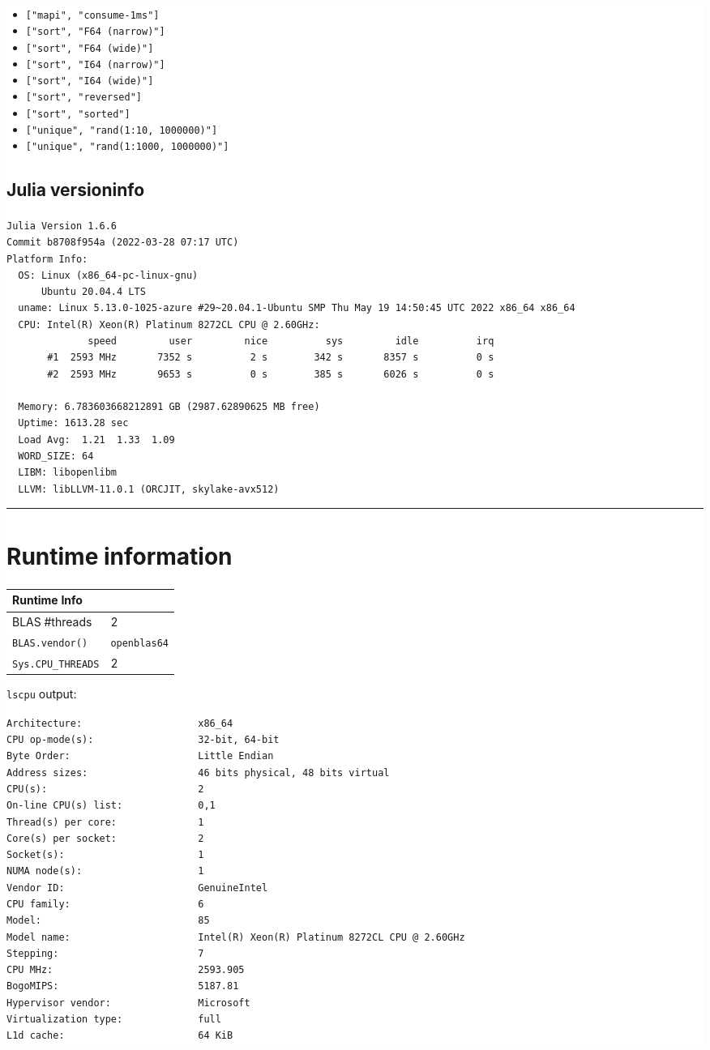 - `["mapi", "consume-1ms"]`
- `["sort", "F64 (narrow)"]`
- `["sort", "F64 (wide)"]`
- `["sort", "I64 (narrow)"]`
- `["sort", "I64 (wide)"]`
- `["sort", "reversed"]`
- `["sort", "sorted"]`
- `["unique", "rand(1:10, 1000000)"]`
- `["unique", "rand(1:1000, 1000000)"]`

## Julia versioninfo
```
Julia Version 1.6.6
Commit b8708f954a (2022-03-28 07:17 UTC)
Platform Info:
  OS: Linux (x86_64-pc-linux-gnu)
      Ubuntu 20.04.4 LTS
  uname: Linux 5.13.0-1025-azure #29~20.04.1-Ubuntu SMP Thu May 19 14:50:45 UTC 2022 x86_64 x86_64
  CPU: Intel(R) Xeon(R) Platinum 8272CL CPU @ 2.60GHz: 
              speed         user         nice          sys         idle          irq
       #1  2593 MHz       7352 s          2 s        342 s       8357 s          0 s
       #2  2593 MHz       9653 s          0 s        385 s       6026 s          0 s
       
  Memory: 6.783603668212891 GB (2987.62890625 MB free)
  Uptime: 1613.28 sec
  Load Avg:  1.21  1.33  1.09
  WORD_SIZE: 64
  LIBM: libopenlibm
  LLVM: libLLVM-11.0.1 (ORCJIT, skylake-avx512)
```

---
# Runtime information
| Runtime Info | |
|:--|:--|
| BLAS #threads | 2 |
| `BLAS.vendor()` | `openblas64` |
| `Sys.CPU_THREADS` | 2 |

`lscpu` output:

    Architecture:                    x86_64
    CPU op-mode(s):                  32-bit, 64-bit
    Byte Order:                      Little Endian
    Address sizes:                   46 bits physical, 48 bits virtual
    CPU(s):                          2
    On-line CPU(s) list:             0,1
    Thread(s) per core:              1
    Core(s) per socket:              2
    Socket(s):                       1
    NUMA node(s):                    1
    Vendor ID:                       GenuineIntel
    CPU family:                      6
    Model:                           85
    Model name:                      Intel(R) Xeon(R) Platinum 8272CL CPU @ 2.60GHz
    Stepping:                        7
    CPU MHz:                         2593.905
    BogoMIPS:                        5187.81
    Hypervisor vendor:               Microsoft
    Virtualization type:             full
    L1d cache:                       64 KiB